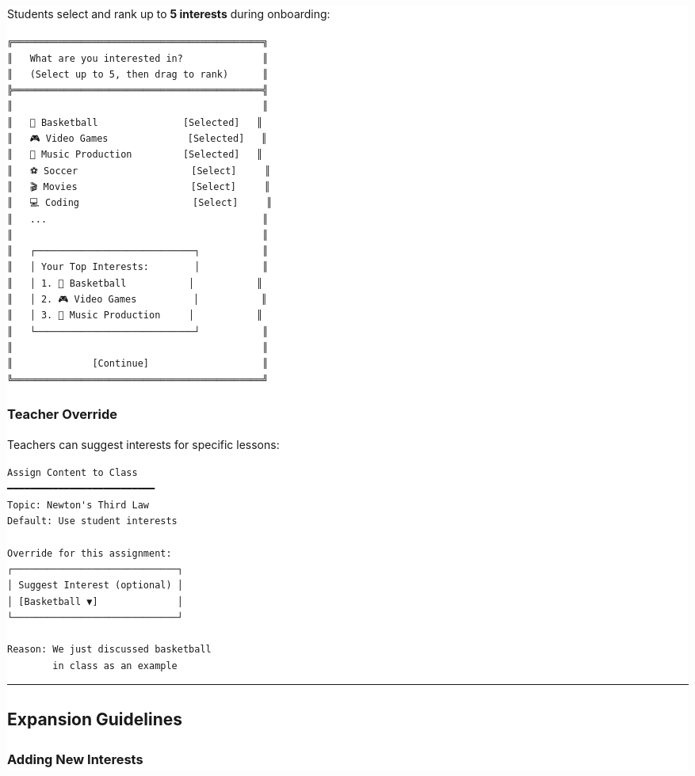 Students select and rank up to **5 interests** during onboarding:

```
╔════════════════════════════════════════════╗
║   What are you interested in?              ║
║   (Select up to 5, then drag to rank)      ║
╠════════════════════════════════════════════╣
║                                            ║
║   🏀 Basketball               [Selected]   ║
║   🎮 Video Games              [Selected]   ║
║   🎵 Music Production         [Selected]   ║
║   ⚽ Soccer                    [Select]     ║
║   🎬 Movies                    [Select]     ║
║   💻 Coding                    [Select]     ║
║   ...                                      ║
║                                            ║
║   ┌────────────────────────────┐           ║
║   │ Your Top Interests:        │           ║
║   │ 1. 🏀 Basketball           │           ║
║   │ 2. 🎮 Video Games          │           ║
║   │ 3. 🎵 Music Production     │           ║
║   └────────────────────────────┘           ║
║                                            ║
║              [Continue]                    ║
╚════════════════════════════════════════════╝
```

### Teacher Override

Teachers can suggest interests for specific lessons:

```
Assign Content to Class
━━━━━━━━━━━━━━━━━━━━━━━━━━
Topic: Newton's Third Law
Default: Use student interests

Override for this assignment:
┌─────────────────────────────┐
│ Suggest Interest (optional) │
│ [Basketball ▼]              │
└─────────────────────────────┘

Reason: We just discussed basketball
        in class as an example
```

---

## Expansion Guidelines

### Adding New Interests

